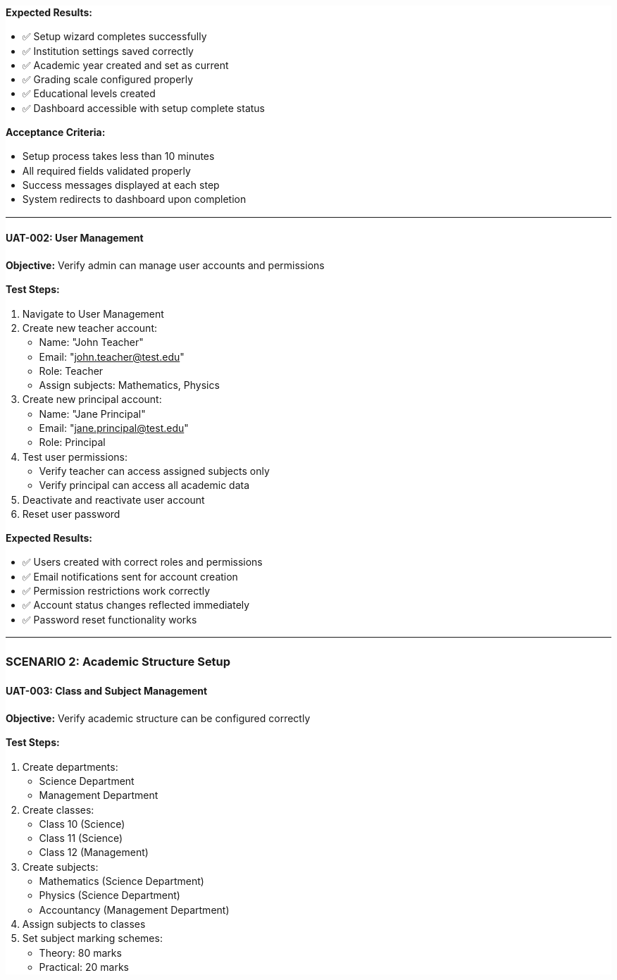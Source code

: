 **Expected Results:**
- ✅ Setup wizard completes successfully
- ✅ Institution settings saved correctly
- ✅ Academic year created and set as current
- ✅ Grading scale configured properly
- ✅ Educational levels created
- ✅ Dashboard accessible with setup complete status

**Acceptance Criteria:**
- Setup process takes less than 10 minutes
- All required fields validated properly
- Success messages displayed at each step
- System redirects to dashboard upon completion

---

#### **UAT-002: User Management**
**Objective:** Verify admin can manage user accounts and permissions

**Test Steps:**
1. Navigate to User Management
2. Create new teacher account:
   - Name: "John Teacher"
   - Email: "john.teacher@test.edu"
   - Role: Teacher
   - Assign subjects: Mathematics, Physics
3. Create new principal account:
   - Name: "Jane Principal"
   - Email: "jane.principal@test.edu"
   - Role: Principal
4. Test user permissions:
   - Verify teacher can access assigned subjects only
   - Verify principal can access all academic data
5. Deactivate and reactivate user account
6. Reset user password

**Expected Results:**
- ✅ Users created with correct roles and permissions
- ✅ Email notifications sent for account creation
- ✅ Permission restrictions work correctly
- ✅ Account status changes reflected immediately
- ✅ Password reset functionality works

---

### **SCENARIO 2: Academic Structure Setup**

#### **UAT-003: Class and Subject Management**
**Objective:** Verify academic structure can be configured correctly

**Test Steps:**
1. Create departments:
   - Science Department
   - Management Department
2. Create classes:
   - Class 10 (Science)
   - Class 11 (Science)
   - Class 12 (Management)
3. Create subjects:
   - Mathematics (Science Department)
   - Physics (Science Department)
   - Accountancy (Management Department)
4. Assign subjects to classes
5. Set subject marking schemes:
   - Theory: 80 marks
   - Practical: 20 marks